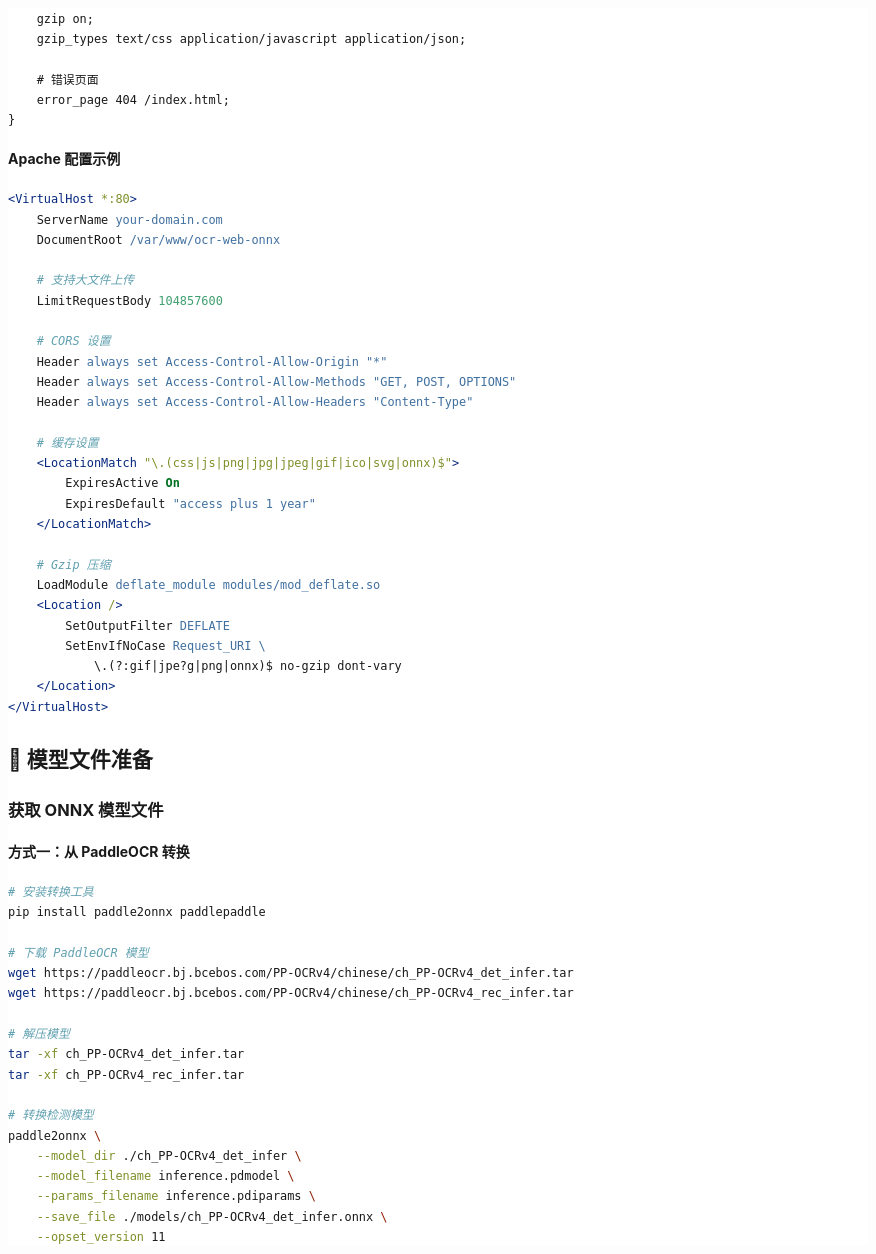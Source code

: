 ```nginx
    gzip on;
    gzip_types text/css application/javascript application/json;

    # 错误页面
    error_page 404 /index.html;
}
```

#### Apache 配置示例
```apache
<VirtualHost *:80>
    ServerName your-domain.com
    DocumentRoot /var/www/ocr-web-onnx
    
    # 支持大文件上传
    LimitRequestBody 104857600
    
    # CORS 设置
    Header always set Access-Control-Allow-Origin "*"
    Header always set Access-Control-Allow-Methods "GET, POST, OPTIONS"
    Header always set Access-Control-Allow-Headers "Content-Type"
    
    # 缓存设置
    <LocationMatch "\.(css|js|png|jpg|jpeg|gif|ico|svg|onnx)$">
        ExpiresActive On
        ExpiresDefault "access plus 1 year"
    </LocationMatch>
    
    # Gzip 压缩
    LoadModule deflate_module modules/mod_deflate.so
    <Location />
        SetOutputFilter DEFLATE
        SetEnvIfNoCase Request_URI \
            \.(?:gif|jpe?g|png|onnx)$ no-gzip dont-vary
    </Location>
</VirtualHost>
```

## 🎯 模型文件准备

### 获取 ONNX 模型文件

#### 方式一：从 PaddleOCR 转换
```bash
# 安装转换工具
pip install paddle2onnx paddlepaddle

# 下载 PaddleOCR 模型
wget https://paddleocr.bj.bcebos.com/PP-OCRv4/chinese/ch_PP-OCRv4_det_infer.tar
wget https://paddleocr.bj.bcebos.com/PP-OCRv4/chinese/ch_PP-OCRv4_rec_infer.tar

# 解压模型
tar -xf ch_PP-OCRv4_det_infer.tar
tar -xf ch_PP-OCRv4_rec_infer.tar

# 转换检测模型
paddle2onnx \
    --model_dir ./ch_PP-OCRv4_det_infer \
    --model_filename inference.pdmodel \
    --params_filename inference.pdiparams \
    --save_file ./models/ch_PP-OCRv4_det_infer.onnx \
    --opset_version 11

```